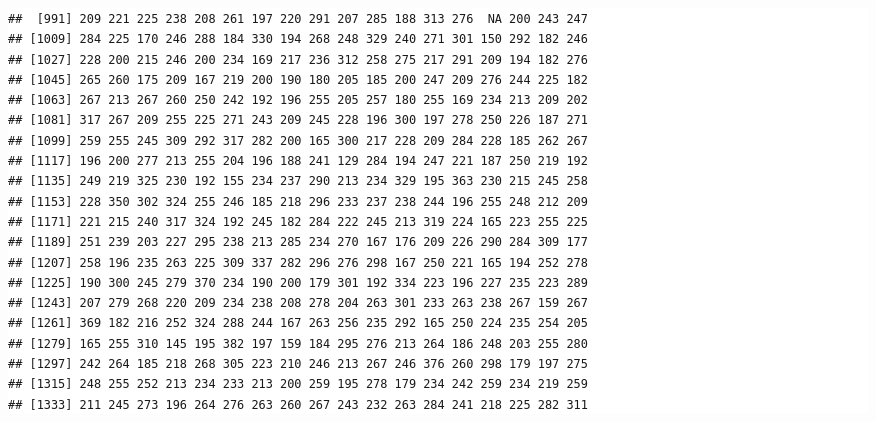     ##  [991] 209 221 225 238 208 261 197 220 291 207 285 188 313 276  NA 200 243 247
    ## [1009] 284 225 170 246 288 184 330 194 268 248 329 240 271 301 150 292 182 246
    ## [1027] 228 200 215 246 200 234 169 217 236 312 258 275 217 291 209 194 182 276
    ## [1045] 265 260 175 209 167 219 200 190 180 205 185 200 247 209 276 244 225 182
    ## [1063] 267 213 267 260 250 242 192 196 255 205 257 180 255 169 234 213 209 202
    ## [1081] 317 267 209 255 225 271 243 209 245 228 196 300 197 278 250 226 187 271
    ## [1099] 259 255 245 309 292 317 282 200 165 300 217 228 209 284 228 185 262 267
    ## [1117] 196 200 277 213 255 204 196 188 241 129 284 194 247 221 187 250 219 192
    ## [1135] 249 219 325 230 192 155 234 237 290 213 234 329 195 363 230 215 245 258
    ## [1153] 228 350 302 324 255 246 185 218 296 233 237 238 244 196 255 248 212 209
    ## [1171] 221 215 240 317 324 192 245 182 284 222 245 213 319 224 165 223 255 225
    ## [1189] 251 239 203 227 295 238 213 285 234 270 167 176 209 226 290 284 309 177
    ## [1207] 258 196 235 263 225 309 337 282 296 276 298 167 250 221 165 194 252 278
    ## [1225] 190 300 245 279 370 234 190 200 179 301 192 334 223 196 227 235 223 289
    ## [1243] 207 279 268 220 209 234 238 208 278 204 263 301 233 263 238 267 159 267
    ## [1261] 369 182 216 252 324 288 244 167 263 256 235 292 165 250 224 235 254 205
    ## [1279] 165 255 310 145 195 382 197 159 184 295 276 213 264 186 248 203 255 280
    ## [1297] 242 264 185 218 268 305 223 210 246 213 267 246 376 260 298 179 197 275
    ## [1315] 248 255 252 213 234 233 213 200 259 195 278 179 234 242 259 234 219 259
    ## [1333] 211 245 273 196 264 276 263 260 267 243 232 263 284 241 218 225 282 311